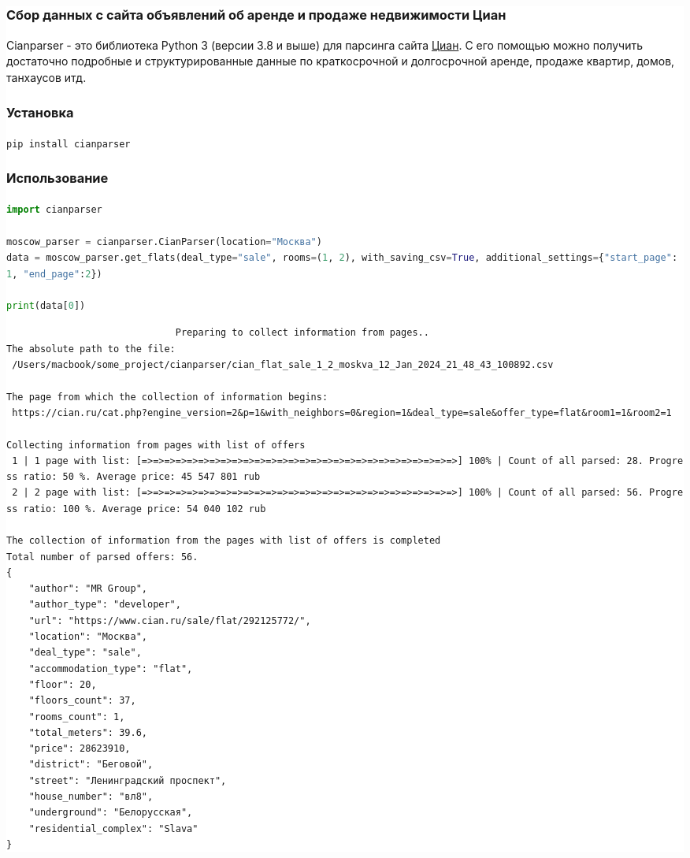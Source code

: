 ### Сбор данных с сайта объявлений об аренде и продаже недвижимости Циан

Cianparser - это библиотека Python 3 (версии 3.8 и выше) для парсинга сайта [Циан](http://cian.ru).
С его помощью можно получить достаточно подробные и структурированные данные по краткосрочной и долгосрочной аренде, продаже квартир, домов, танхаусов итд.

### Установка

```bash
pip install cianparser
```

### Использование

```python
import cianparser

moscow_parser = cianparser.CianParser(location="Москва")
data = moscow_parser.get_flats(deal_type="sale", rooms=(1, 2), with_saving_csv=True, additional_settings={"start_page":1, "end_page":2})

print(data[0])
```

```
                              Preparing to collect information from pages..
The absolute path to the file:
 /Users/macbook/some_project/cianparser/cian_flat_sale_1_2_moskva_12_Jan_2024_21_48_43_100892.csv

The page from which the collection of information begins:
 https://cian.ru/cat.php?engine_version=2&p=1&with_neighbors=0&region=1&deal_type=sale&offer_type=flat&room1=1&room2=1

Collecting information from pages with list of offers
 1 | 1 page with list: [=>=>=>=>=>=>=>=>=>=>=>=>=>=>=>=>=>=>=>=>=>=>=>=>=>=>=>=>] 100% | Count of all parsed: 28. Progress ratio: 50 %. Average price: 45 547 801 rub
 2 | 2 page with list: [=>=>=>=>=>=>=>=>=>=>=>=>=>=>=>=>=>=>=>=>=>=>=>=>=>=>=>=>] 100% | Count of all parsed: 56. Progress ratio: 100 %. Average price: 54 040 102 rub

The collection of information from the pages with list of offers is completed
Total number of parsed offers: 56.
{
    "author": "MR Group",
    "author_type": "developer",
    "url": "https://www.cian.ru/sale/flat/292125772/",
    "location": "Москва",
    "deal_type": "sale",
    "accommodation_type": "flat",
    "floor": 20,
    "floors_count": 37,
    "rooms_count": 1,
    "total_meters": 39.6,
    "price": 28623910,
    "district": "Беговой",
    "street": "Ленинградский проспект",
    "house_number": "вл8",
    "underground": "Белорусская",
    "residential_complex": "Slava"
}
```
